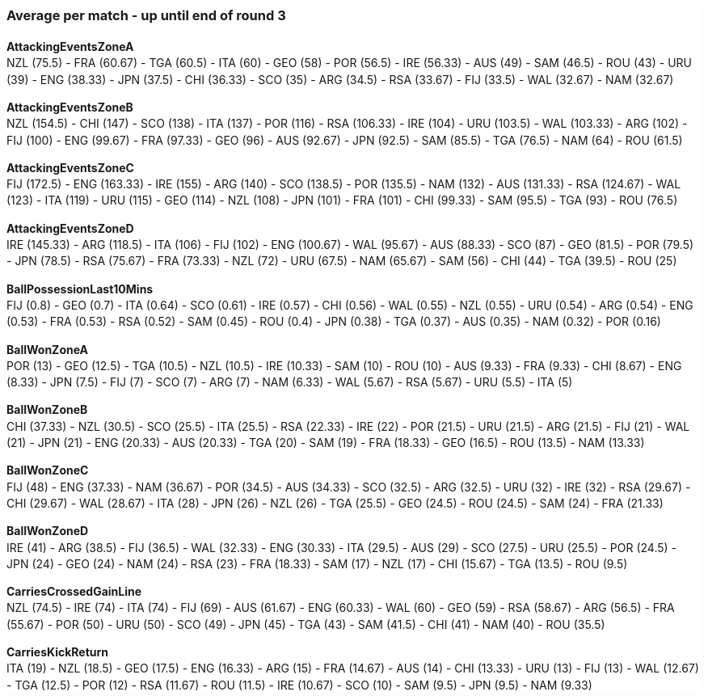 ### Average per match - up until end of round 3

**AttackingEventsZoneA**  
 NZL (75.5) - FRA (60.67) - TGA (60.5) - ITA (60) - GEO (58) - POR (56.5) - IRE (56.33) - AUS (49) - SAM (46.5) - ROU (43) - URU (39) - ENG (38.33) - JPN (37.5) - CHI (36.33) - SCO (35) - ARG (34.5) - RSA (33.67) - FIJ (33.5) - WAL (32.67) - NAM (32.67)

**AttackingEventsZoneB**  
 NZL (154.5) - CHI (147) - SCO (138) - ITA (137) - POR (116) - RSA (106.33) - IRE (104) - URU (103.5) - WAL (103.33) - ARG (102) - FIJ (100) - ENG (99.67) - FRA (97.33) - GEO (96) - AUS (92.67) - JPN (92.5) - SAM (85.5) - TGA (76.5) - NAM (64) - ROU (61.5)

**AttackingEventsZoneC**  
 FIJ (172.5) - ENG (163.33) - IRE (155) - ARG (140) - SCO (138.5) - POR (135.5) - NAM (132) - AUS (131.33) - RSA (124.67) - WAL (123) - ITA (119) - URU (115) - GEO (114) - NZL (108) - JPN (101) - FRA (101) - CHI (99.33) - SAM (95.5) - TGA (93) - ROU (76.5)

**AttackingEventsZoneD**  
 IRE (145.33) - ARG (118.5) - ITA (106) - FIJ (102) - ENG (100.67) - WAL (95.67) - AUS (88.33) - SCO (87) - GEO (81.5) - POR (79.5) - JPN (78.5) - RSA (75.67) - FRA (73.33) - NZL (72) - URU (67.5) - NAM (65.67) - SAM (56) - CHI (44) - TGA (39.5) - ROU (25)

**BallPossessionLast10Mins**  
 FIJ (0.8) - GEO (0.7) - ITA (0.64) - SCO (0.61) - IRE (0.57) - CHI (0.56) - WAL (0.55) - NZL (0.55) - URU (0.54) - ARG (0.54) - ENG (0.53) - FRA (0.53) - RSA (0.52) - SAM (0.45) - ROU (0.4) - JPN (0.38) - TGA (0.37) - AUS (0.35) - NAM (0.32) - POR (0.16)

**BallWonZoneA**  
 POR (13) - GEO (12.5) - TGA (10.5) - NZL (10.5) - IRE (10.33) - SAM (10) - ROU (10) - AUS (9.33) - FRA (9.33) - CHI (8.67) - ENG (8.33) - JPN (7.5) - FIJ (7) - SCO (7) - ARG (7) - NAM (6.33) - WAL (5.67) - RSA (5.67) - URU (5.5) - ITA (5)

**BallWonZoneB**  
 CHI (37.33) - NZL (30.5) - SCO (25.5) - ITA (25.5) - RSA (22.33) - IRE (22) - POR (21.5) - URU (21.5) - ARG (21.5) - FIJ (21) - WAL (21) - JPN (21) - ENG (20.33) - AUS (20.33) - TGA (20) - SAM (19) - FRA (18.33) - GEO (16.5) - ROU (13.5) - NAM (13.33)

**BallWonZoneC**  
 FIJ (48) - ENG (37.33) - NAM (36.67) - POR (34.5) - AUS (34.33) - SCO (32.5) - ARG (32.5) - URU (32) - IRE (32) - RSA (29.67) - CHI (29.67) - WAL (28.67) - ITA (28) - JPN (26) - NZL (26) - TGA (25.5) - GEO (24.5) - ROU (24.5) - SAM (24) - FRA (21.33)

**BallWonZoneD**  
 IRE (41) - ARG (38.5) - FIJ (36.5) - WAL (32.33) - ENG (30.33) - ITA (29.5) - AUS (29) - SCO (27.5) - URU (25.5) - POR (24.5) - JPN (24) - GEO (24) - NAM (24) - RSA (23) - FRA (18.33) - SAM (17) - NZL (17) - CHI (15.67) - TGA (13.5) - ROU (9.5)

**CarriesCrossedGainLine**  
 NZL (74.5) - IRE (74) - ITA (74) - FIJ (69) - AUS (61.67) - ENG (60.33) - WAL (60) - GEO (59) - RSA (58.67) - ARG (56.5) - FRA (55.67) - POR (50) -
URU (50) - SCO (49) - JPN (45) - TGA (43) - SAM (41.5) - CHI (41) - NAM (40) - ROU (35.5)

**CarriesKickReturn**  
 ITA (19) - NZL (18.5) - GEO (17.5) - ENG (16.33) - ARG (15) - FRA (14.67) - AUS (14) - CHI (13.33) - URU (13) - FIJ (13) - WAL (12.67) - TGA (12.5) - POR (12) - RSA (11.67) - ROU (11.5) - IRE (10.67) - SCO (10) - SAM (9.5) - JPN (9.5) - NAM (9.33)
